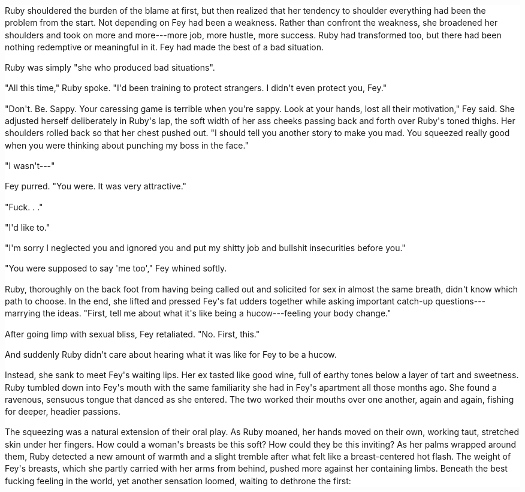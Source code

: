 Ruby shouldered the burden of the blame at first, but then realized that
her tendency to shoulder everything had been the problem from the start.
Not depending on Fey had been a weakness. Rather than confront the
weakness, she broadened her shoulders and took on more and more---more
job, more hustle, more success. Ruby had transformed too, but there had
been nothing redemptive or meaningful in it. Fey had made the best of a
bad situation.

Ruby was simply "she who produced bad situations".

"All this time," Ruby spoke. "I'd been training to protect strangers. I
didn't even protect you, Fey."

"Don't. Be. Sappy. Your caressing game is terrible when you're sappy.
Look at your hands, lost all their motivation," Fey said. She adjusted
herself deliberately in Ruby's lap, the soft width of her ass cheeks
passing back and forth over Ruby's toned thighs. Her shoulders rolled
back so that her chest pushed out. "I should tell you another story to
make you mad. You squeezed really good when you were thinking about
punching my boss in the face."

"I wasn't---"

Fey purred. "You were. It was very attractive."

"Fuck. . ."

"I'd like to."

"I'm sorry I neglected you and ignored you and put my shitty job and
bullshit insecurities before you."

"You were supposed to say 'me too'," Fey whined softly.

Ruby, thoroughly on the back foot from having being called out and
solicited for sex in almost the same breath, didn't know which path to
choose. In the end, she lifted and pressed Fey's fat udders together
while asking important catch-up questions---marrying the ideas. "First,
tell me about what it's like being a hucow---feeling your body change."

After going limp with sexual bliss, Fey retaliated. "No. First, this."

And suddenly Ruby didn't care about hearing what it was like for Fey to
be a hucow.

Instead, she sank to meet Fey's waiting lips. Her ex tasted like good
wine, full of earthy tones below a layer of tart and sweetness. Ruby
tumbled down into Fey's mouth with the same familiarity she had in
Fey\'s apartment all those months ago. She found a ravenous, sensuous
tongue that danced as she entered. The two worked their mouths over one
another, again and again, fishing for deeper, headier passions.

The squeezing was a natural extension of their oral play. As Ruby
moaned, her hands moved on their own, working taut, stretched skin under
her fingers. How could a woman's breasts be this soft? How could they be
this inviting? As her palms wrapped around them, Ruby detected a new
amount of warmth and a slight tremble after what felt like a
breast-centered hot flash. The weight of Fey's breasts, which she partly
carried with her arms from behind, pushed more against her containing
limbs. Beneath the best fucking feeling in the world, yet another
sensation loomed, waiting to dethrone the first:
